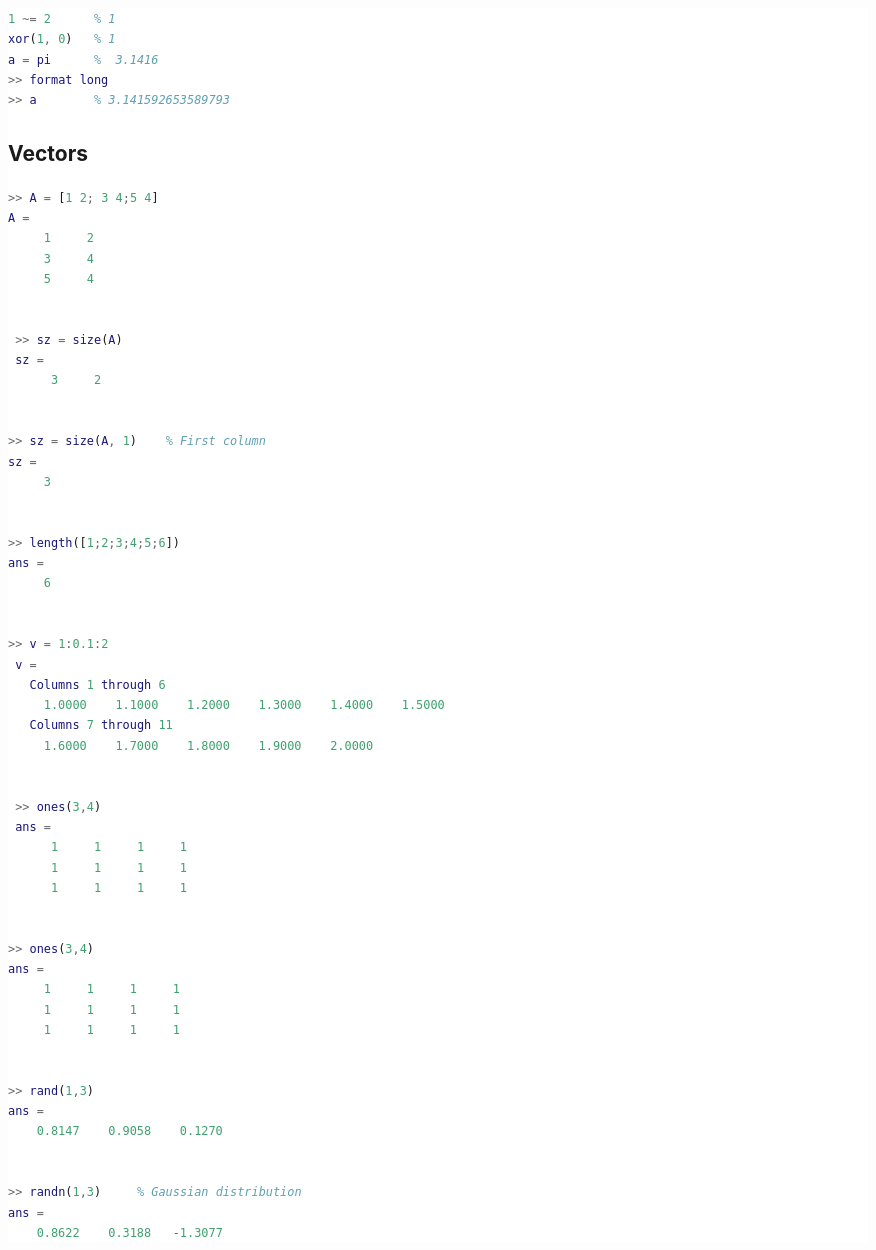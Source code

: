 ```Matlab
1 ~= 2      % 1
xor(1, 0)   % 1
a = pi      %  3.1416
>> format long
>> a        % 3.141592653589793

```

## Vectors
```Matlab
>> A = [1 2; 3 4;5 4]
A =
     1     2
     3     4
     5     4


 >> sz = size(A)
 sz =
      3     2


>> sz = size(A, 1)    % First column
sz =
     3


>> length([1;2;3;4;5;6])
ans =
     6


>> v = 1:0.1:2
 v =
   Columns 1 through 6
     1.0000    1.1000    1.2000    1.3000    1.4000    1.5000
   Columns 7 through 11
     1.6000    1.7000    1.8000    1.9000    2.0000


 >> ones(3,4)
 ans =
      1     1     1     1
      1     1     1     1
      1     1     1     1


>> ones(3,4)
ans =
     1     1     1     1
     1     1     1     1
     1     1     1     1


>> rand(1,3)
ans =
    0.8147    0.9058    0.1270


>> randn(1,3)     % Gaussian distribution
ans =
    0.8622    0.3188   -1.3077
```